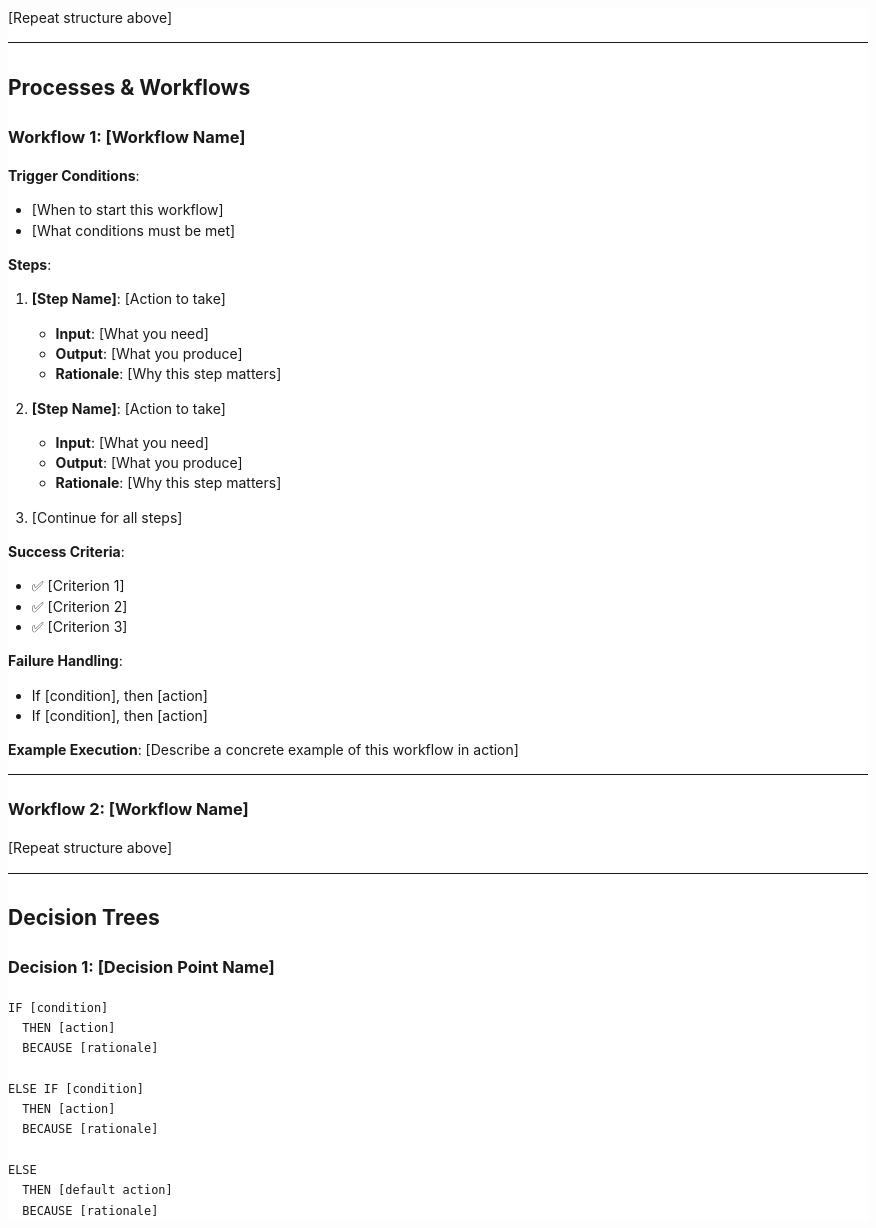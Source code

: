 [Repeat structure above]

---

## Processes & Workflows

### Workflow 1: [Workflow Name]

**Trigger Conditions**:
- [When to start this workflow]
- [What conditions must be met]

**Steps**:
1. **[Step Name]**: [Action to take]
   - **Input**: [What you need]
   - **Output**: [What you produce]
   - **Rationale**: [Why this step matters]

2. **[Step Name]**: [Action to take]
   - **Input**: [What you need]
   - **Output**: [What you produce]
   - **Rationale**: [Why this step matters]

3. [Continue for all steps]

**Success Criteria**:
- ✅ [Criterion 1]
- ✅ [Criterion 2]
- ✅ [Criterion 3]

**Failure Handling**:
- If [condition], then [action]
- If [condition], then [action]

**Example Execution**:
[Describe a concrete example of this workflow in action]

---

### Workflow 2: [Workflow Name]

[Repeat structure above]

---

## Decision Trees

### Decision 1: [Decision Point Name]

```
IF [condition]
  THEN [action]
  BECAUSE [rationale]

ELSE IF [condition]
  THEN [action]
  BECAUSE [rationale]

ELSE
  THEN [default action]
  BECAUSE [rationale]
```
